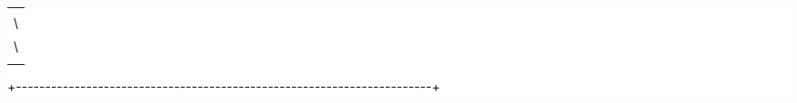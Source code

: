 |                                                                       |
| -------------------------------------------------------------------   |
|                                                                       |
| \                                                                     |
| \                                                                     |
| [](http://www.episcopalnet.org/DBS/DOR.html)                          |
+-----------------------------------------------------------------------+
